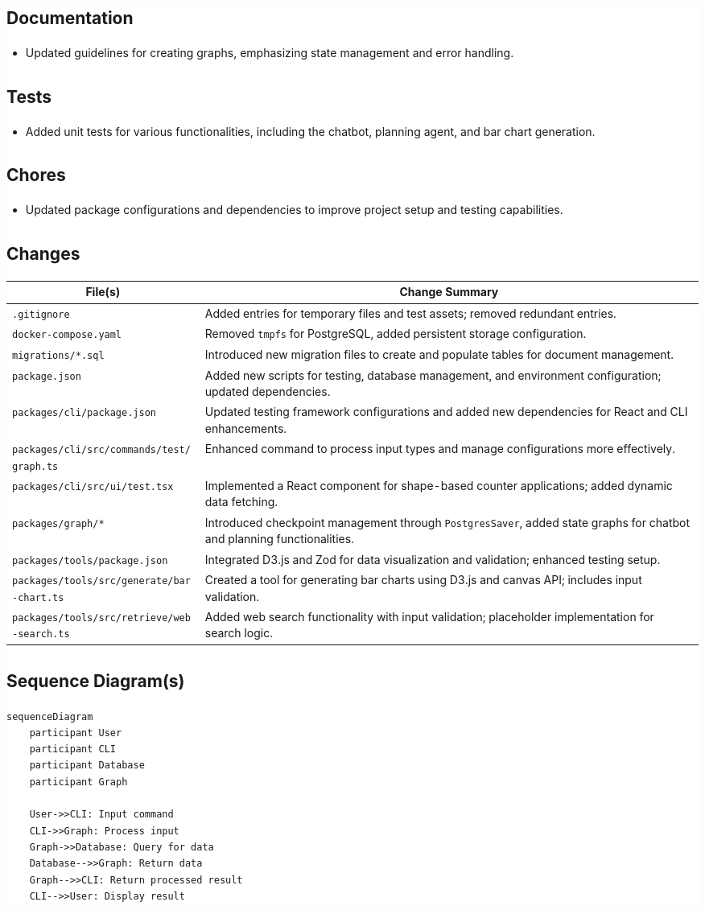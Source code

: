   ## Documentation

  - Updated guidelines for creating graphs, emphasizing state management and error handling.

  ## Tests

  - Added unit tests for various functionalities, including the chatbot, planning agent, and bar chart generation.

  ## Chores

  - Updated package configurations and dependencies to improve project setup and testing capabilities.

  ## Changes

  | File(s)                                     | Change Summary                                                                                                         |
  | ------------------------------------------- | ---------------------------------------------------------------------------------------------------------------------- |
  | `.gitignore`                                | Added entries for temporary files and test assets; removed redundant entries.                                          |
  | `docker-compose.yaml`                       | Removed `tmpfs` for PostgreSQL, added persistent storage configuration.                                                |
  | `migrations/*.sql`                          | Introduced new migration files to create and populate tables for document management.                                  |
  | `package.json`                              | Added new scripts for testing, database management, and environment configuration; updated dependencies.               |
  | `packages/cli/package.json`                 | Updated testing framework configurations and added new dependencies for React and CLI enhancements.                    |
  | `packages/cli/src/commands/test/graph.ts`   | Enhanced command to process input types and manage configurations more effectively.                                    |
  | `packages/cli/src/ui/test.tsx`              | Implemented a React component for shape-based counter applications; added dynamic data fetching.                       |
  | `packages/graph/*`                          | Introduced checkpoint management through `PostgresSaver`, added state graphs for chatbot and planning functionalities. |
  | `packages/tools/package.json`               | Integrated D3.js and Zod for data visualization and validation; enhanced testing setup.                                |
  | `packages/tools/src/generate/bar-chart.ts`  | Created a tool for generating bar charts using D3.js and canvas API; includes input validation.                        |
  | `packages/tools/src/retrieve/web-search.ts` | Added web search functionality with input validation; placeholder implementation for search logic.                     |

  ## Sequence Diagram(s)

  ```mermaid
  sequenceDiagram
      participant User
      participant CLI
      participant Database
      participant Graph

      User->>CLI: Input command
      CLI->>Graph: Process input
      Graph->>Database: Query for data
      Database-->>Graph: Return data
      Graph-->>CLI: Return processed result
      CLI-->>User: Display result
  ```
